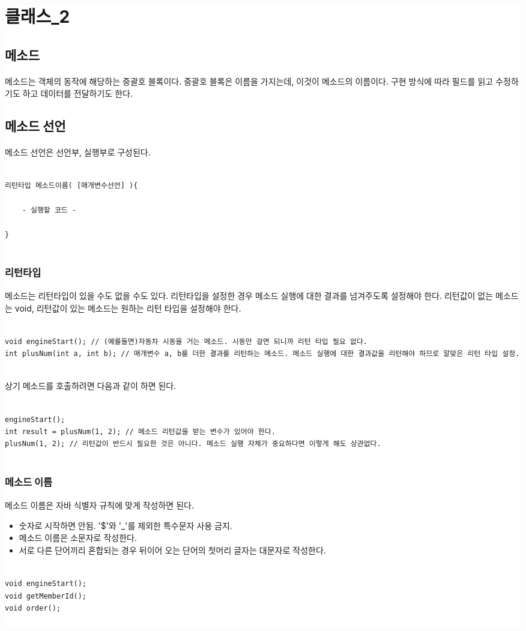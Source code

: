 # 클래스_2

## 메소드
메소드는 객체의 동작에 해당하는 중괄호 블록이다. 중괄호 블록은 이름을 가지는데, 이것이 메소드의 이름이다.
구현 방식에 따라 필드를 읽고 수정하기도 하고 데이터를 전달하기도 한다.

## 메소드 선언
메소드 선언은 선언부, 실행부로 구성된다.

<pre>
<code>
리턴타입 메소드이름( [매개변수선언] ){

    - 실행할 코드 -

}
</code>
</pre>

### 리턴타입
메소드는 리턴타입이 있을 수도 없을 수도 있다. 리턴타입을 설정한 경우 메소드 실행에 대한 결과를 넘겨주도록 설정해야 한다.
리턴값이 없는 메소드는 void, 리턴값이 있는 메소드는 원하는 리턴 타입을 설정해야 한다.
<pre>
<code>
void engineStart(); // (예를들면)자동차 시동을 거는 메소드. 시동만 걸면 되니까 리턴 타입 필요 없다.
int plusNum(int a, int b); // 매개변수 a, b를 더한 결과를 리턴하는 메소드. 메소드 실행에 대한 결과값을 리턴해야 하므로 알맞은 리턴 타입 설정.
</code>
</pre>

상기 메소드를 호출하려면 다음과 같이 하면 된다.
<pre>
<code>
engineStart();
int result = plusNum(1, 2); // 메소드 리턴값을 받는 변수가 있어야 한다. 
plusNum(1, 2); // 리턴값이 반드시 필요한 것은 아니다. 메소드 실행 자체가 중요하다면 이렇게 해도 상관없다.
</code>
</pre>

### 메소드 이름
메소드 이름은 자바 식별자 규칙에 맞게 작성하면 된다.
* 숫자로 시작하면 안됨. '$'와 '_'를 제외한 특수문자 사용 금지.
* 메소드 이름은 소문자로 작성한다.
* 서로 다른 단어끼리 혼합되는 경우 뒤이어 오는 단어의 첫머리 글자는 대문자로 작성한다.

<pre>
<code>
void engineStart();
void getMemberId();
void order();
</code>
</pre>
